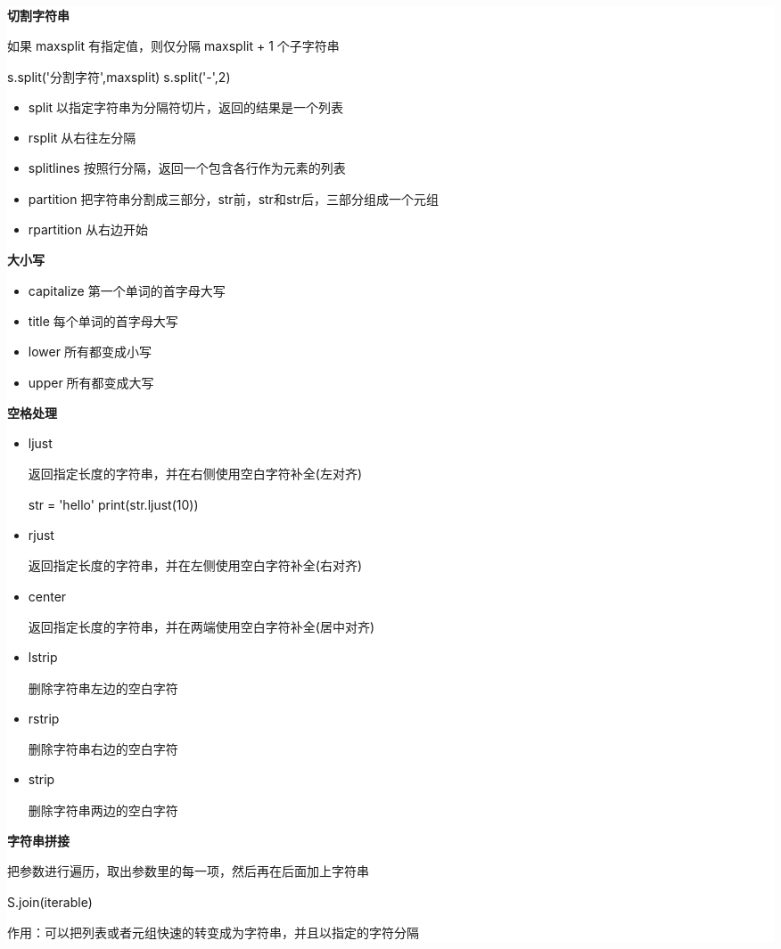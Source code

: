 **切割字符串**

如果 maxsplit 有指定值，则仅分隔 maxsplit + 1 个子字符串

  s.split('分割字符',maxsplit)
  s.split('-',2)

-   split 以指定字符串为分隔符切片，返回的结果是一个列表
    
-   rsplit 从右往左分隔
    
-   splitlines 按照行分隔，返回一个包含各行作为元素的列表
    
-   partition 把字符串分割成三部分，str前，str和str后，三部分组成一个元组
    
-   rpartition 从右边开始
    

**大小写**

-   capitalize 第一个单词的首字母大写
    
-   title 每个单词的首字母大写
    
-   lower 所有都变成小写
    
-   upper 所有都变成大写
    

**空格处理**

-   ljust
    
    返回指定长度的字符串，并在右侧使用空白字符补全(左对齐)
    
    str = 'hello'
    print(str.ljust(10))
    
-   rjust
    
    返回指定长度的字符串，并在左侧使用空白字符补全(右对齐)
    
-   center
    
    返回指定长度的字符串，并在两端使用空白字符补全(居中对齐)
    
-   lstrip
    
    删除字符串左边的空白字符
    
-   rstrip
    
    删除字符串右边的空白字符
    
-   strip
    
    删除字符串两边的空白字符
    

**字符串拼接**

把参数进行遍历，取出参数里的每一项，然后再在后面加上字符串

S.join(iterable)

作用：可以把列表或者元组快速的转变成为字符串，并且以指定的字符分隔

